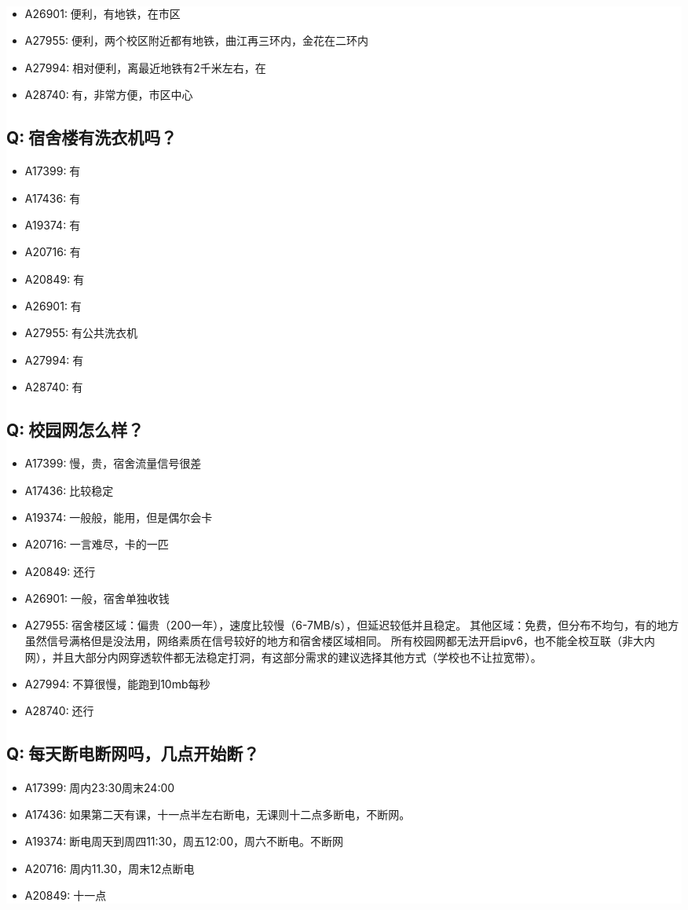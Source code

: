 - A26901: 便利，有地铁，在市区

- A27955: 便利，两个校区附近都有地铁，曲江再三环内，金花在二环内

- A27994: 相对便利，离最近地铁有2千米左右，在

- A28740: 有，非常方便，市区中心

## Q: 宿舍楼有洗衣机吗？

- A17399: 有

- A17436: 有

- A19374: 有

- A20716: 有

- A20849: 有

- A26901: 有

- A27955: 有公共洗衣机

- A27994: 有

- A28740: 有

## Q: 校园网怎么样？

- A17399: 慢，贵，宿舍流量信号很差

- A17436: 比较稳定

- A19374: 一般般，能用，但是偶尔会卡

- A20716: 一言难尽，卡的一匹

- A20849: 还行

- A26901: 一般，宿舍单独收钱

- A27955: 宿舍楼区域：偏贵（200一年），速度比较慢（6-7MB/s），但延迟较低并且稳定。
其他区域：免费，但分布不均匀，有的地方虽然信号满格但是没法用，网络素质在信号较好的地方和宿舍楼区域相同。
所有校园网都无法开启ipv6，也不能全校互联（非大内网），并且大部分内网穿透软件都无法稳定打洞，有这部分需求的建议选择其他方式（学校也不让拉宽带）。

- A27994: 不算很慢，能跑到10mb每秒

- A28740: 还行

## Q: 每天断电断网吗，几点开始断？

- A17399: 周内23:30周末24:00

- A17436: 如果第二天有课，十一点半左右断电，无课则十二点多断电，不断网。

- A19374: 断电周天到周四11:30，周五12:00，周六不断电。不断网

- A20716: 周内11.30，周末12点断电

- A20849: 十一点

